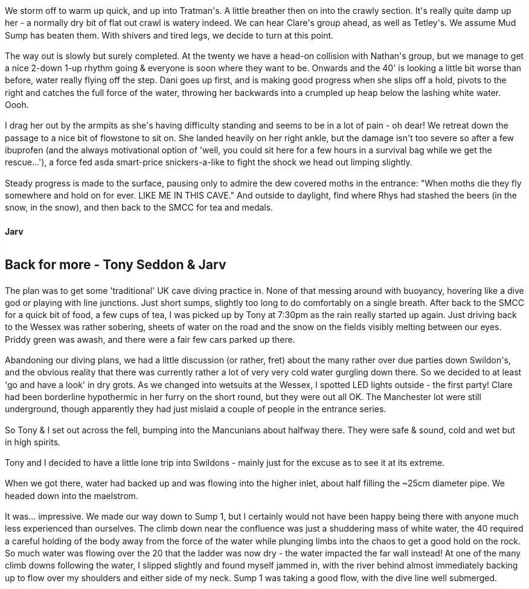 We storm off to warm up quick, and up into Tratman's. A little breather then on into the crawly section. It's really quite damp up her - a normally dry bit of flat out crawl is watery indeed. We can hear Clare's group ahead, as well as Tetley's. We assume Mud Sump has beaten them. With shivers and tired legs, we decide to turn at this point. 

The way out is slowly but surely completed. At the twenty we have a head-on collision with Nathan's group, but we manage to get a nice 2-down 1-up rhythm going &amp; everyone is soon where they want to be. Onwards and the 40' is looking a little bit worse than before, water really flying off the step. Dani goes up first, and is making good progress when she slips off a hold, pivots to the right and catches the full force of the water, throwing her backwards into a crumpled up heap below the lashing white water. Oooh. 

I drag her out by the armpits as she's having difficulty standing and seems to be in a lot of pain - oh dear! We retreat down the passage to a nice bit of flowstone to sit on. She landed heavily on her right ankle, but the damage isn't too severe so after a few ibuprofen (and the always motivational option of 'well, you could sit here for a few hours in a survival bag while we get the rescue...'), a force fed asda smart-price snickers-a-like to fight the shock we head out limping slightly. 

Steady progress is made to the surface, pausing only to admire the dew covered moths in the entrance: "When moths die they fly somewhere and hold on for ever. LIKE ME IN THIS CAVE." And outside to daylight, find where Rhys had stashed the beers (in the snow, in the snow), and then back to the SMCC for tea and medals. 

####  Jarv 

##  Back for more - Tony Seddon &amp; Jarv 

The plan was to get some 'traditional' UK cave diving practice in. None of that messing around with buoyancy, hovering like a dive god or playing with line junctions. Just short sumps, slightly too long to do comfortably on a single breath. After back to the SMCC for a quick bit of food, a few cups of tea, I was picked up by Tony at 7:30pm as the rain really started up again. Just driving back to the Wessex was rather sobering, sheets of water on the road and the snow on the fields visibly melting between our eyes. Priddy green was awash, and there were a fair few cars parked up there. 

Abandoning our diving plans, we had a little discussion (or rather, fret) about the many rather over due parties down Swildon's, and the obvious reality that there was currently rather a lot of very very cold water gurgling down there. So we decided to at least 'go and have a look' in dry grots. As we changed into wetsuits at the Wessex, I spotted LED lights outside - the first party! Clare had been borderline hypothermic in her furry on the short round, but they were out all OK. The Manchester lot were still underground, though apparently they had just mislaid a couple of people in the entrance series. 

So Tony &amp; I set out across the fell, bumping into the Mancunians about halfway there. They were safe &amp; sound, cold and wet but in high spirits. 

Tony and I decided to have a little lone trip into Swildons - mainly just for the excuse as to see it at its extreme. 

When we got there, water had backed up and was flowing into the higher inlet, about half filling the ~25cm diameter pipe. We headed down into the maelstrom. 

It was... impressive. We made our way down to Sump 1, but I certainly would not have been happy being there with anyone much less experienced than ourselves. The climb down near the confluence was just a shuddering mass of white water, the 40 required a careful holding of the body away from the force of the water while plunging limbs into the chaos to get a good hold on the rock. So much water was flowing over the 20 that the ladder was now dry - the water impacted the far wall instead! At one of the many climb downs following the water, I slipped slightly and found myself jammed in, with the river behind almost immediately backing up to flow over my shoulders and either side of my neck. Sump 1 was taking a good flow, with the dive line well submerged. 
